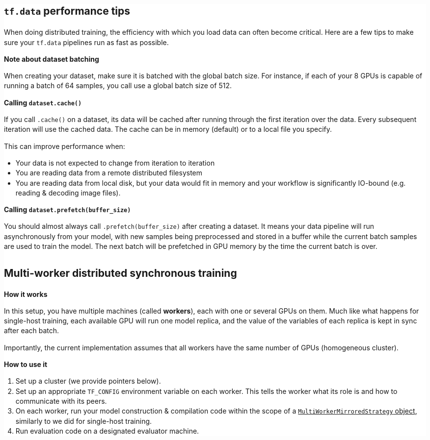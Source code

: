## `tf.data` performance tips

When doing distributed training, the efficiency with which you load data can often become
critical. Here are a few tips to make sure your `tf.data` pipelines
run as fast as possible.

**Note about dataset batching**

When creating your dataset, make sure it is batched with the global batch size.
For instance, if each of your 8 GPUs is capable of running a batch of 64 samples, you
call use a global batch size of 512.

**Calling `dataset.cache()`**

If you call `.cache()` on a dataset, its data will be cached after running through the
first iteration over the data. Every subsequent iteration will use the cached data. The
cache can be in memory (default) or to a local file you specify.

This can improve performance when:

- Your data is not expected to change from iteration to iteration
- You are reading data from a remote distributed filesystem
- You are reading data from local disk, but your data would fit in memory and your
workflow is significantly IO-bound (e.g. reading & decoding image files).

**Calling `dataset.prefetch(buffer_size)`**

You should almost always call `.prefetch(buffer_size)` after creating a dataset. It means
your data pipeline will run asynchronously from your model,
with new samples being preprocessed and stored in a buffer while the current batch
samples are used to train the model. The next batch will be prefetched in GPU memory by
the time the current batch is over.

## Multi-worker distributed synchronous training

**How it works**

In this setup, you have multiple machines (called **workers**), each with one or several
GPUs on them. Much like what happens for single-host training,
each available GPU will run one model replica, and the value of the variables of each
replica is kept in sync after each batch.

Importantly, the current implementation assumes that all workers have the same number of
GPUs (homogeneous cluster).

**How to use it**

1. Set up a cluster (we provide pointers below).
2. Set up an appropriate `TF_CONFIG` environment variable on each worker. This tells the
worker what its role is and how to communicate with its peers.
3. On each worker, run your model construction & compilation code within the scope of a
[`MultiWorkerMirroredStrategy` object](
    https://www.tensorflow.org/api_docs/python/tf/distribute/experimental/MultiWorkerMirroredStrategy),
similarly to we did for single-host training.
4. Run evaluation code on a designated evaluator machine.
